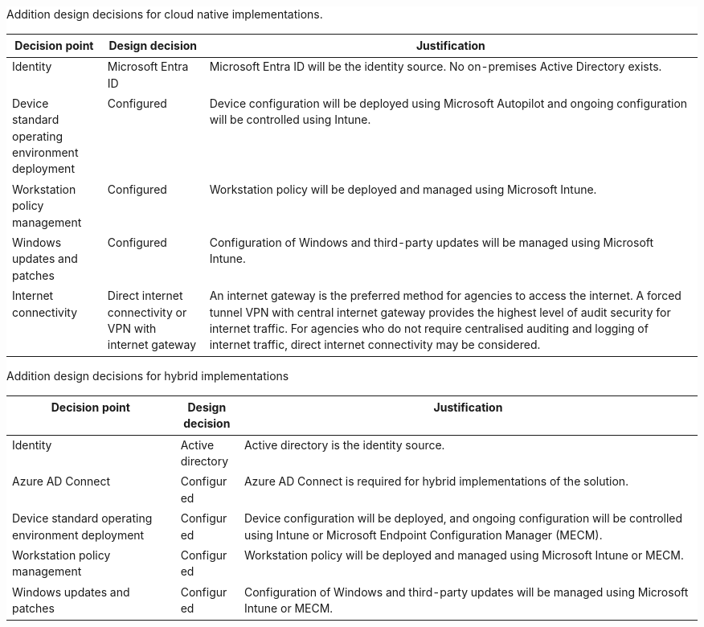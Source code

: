 Addition design decisions for cloud native implementations.

Decision point | Design decision | Justification
--- | --- | ---
Identity | Microsoft Entra ID | Microsoft Entra ID will be the identity source. No on-premises Active Directory exists.
Device standard operating environment deployment | Configured | Device configuration will be deployed using Microsoft Autopilot and ongoing configuration will be controlled using Intune.
Workstation policy management | Configured | Workstation policy will be deployed and managed using Microsoft Intune.
Windows updates and patches | Configured | Configuration of Windows and third-party updates will be managed using Microsoft Intune.
Internet connectivity | Direct internet connectivity or VPN with internet gateway | An internet gateway is the preferred method for agencies to access the internet. A forced tunnel VPN with central internet gateway provides the highest level of audit security for internet traffic. For agencies who do not require centralised auditing and logging of internet traffic, direct internet connectivity may be considered.

Addition design decisions for hybrid implementations

Decision point | Design decision | Justification
--- | --- | ---
Identity | Active directory | Active directory is the identity source.
Azure AD Connect | Configured | Azure AD Connect is required for hybrid implementations of the solution.
Device standard operating environment deployment | Configured | Device configuration will be deployed, and ongoing configuration will be controlled using Intune or Microsoft Endpoint Configuration Manager (MECM).
Workstation policy management | Configured | Workstation policy will be deployed and managed using Microsoft Intune or MECM.
Windows updates and patches | Configured | Configuration of Windows and third-party updates will be managed using Microsoft Intune or MECM.
